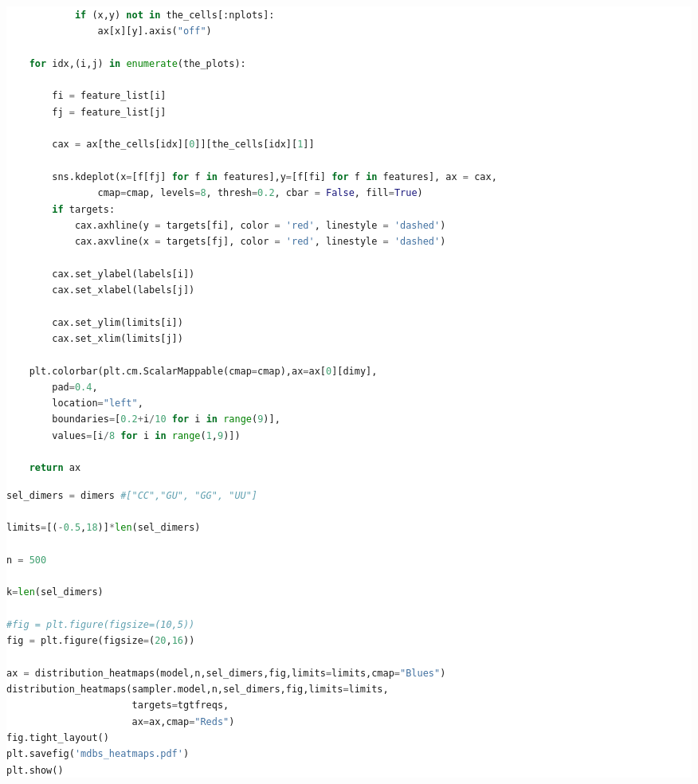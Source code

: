 ```python
            if (x,y) not in the_cells[:nplots]:
                ax[x][y].axis("off")

    for idx,(i,j) in enumerate(the_plots):

        fi = feature_list[i]
        fj = feature_list[j]
        
        cax = ax[the_cells[idx][0]][the_cells[idx][1]]
        
        sns.kdeplot(x=[f[fj] for f in features],y=[f[fi] for f in features], ax = cax,
                cmap=cmap, levels=8, thresh=0.2, cbar = False, fill=True)
        if targets:
            cax.axhline(y = targets[fi], color = 'red', linestyle = 'dashed')
            cax.axvline(x = targets[fj], color = 'red', linestyle = 'dashed')

        cax.set_ylabel(labels[i])
        cax.set_xlabel(labels[j])

        cax.set_ylim(limits[i])
        cax.set_xlim(limits[j])

    plt.colorbar(plt.cm.ScalarMappable(cmap=cmap),ax=ax[0][dimy],
        pad=0.4,
        location="left",
        boundaries=[0.2+i/10 for i in range(9)],
        values=[i/8 for i in range(1,9)])
    
    return ax
```


```python
sel_dimers = dimers #["CC","GU", "GG", "UU"]

limits=[(-0.5,18)]*len(sel_dimers)

n = 500

k=len(sel_dimers)

#fig = plt.figure(figsize=(10,5))
fig = plt.figure(figsize=(20,16))

ax = distribution_heatmaps(model,n,sel_dimers,fig,limits=limits,cmap="Blues")
distribution_heatmaps(sampler.model,n,sel_dimers,fig,limits=limits,
                      targets=tgtfreqs,
                      ax=ax,cmap="Reds")
fig.tight_layout()
plt.savefig('mdbs_heatmaps.pdf')
plt.show()
```
